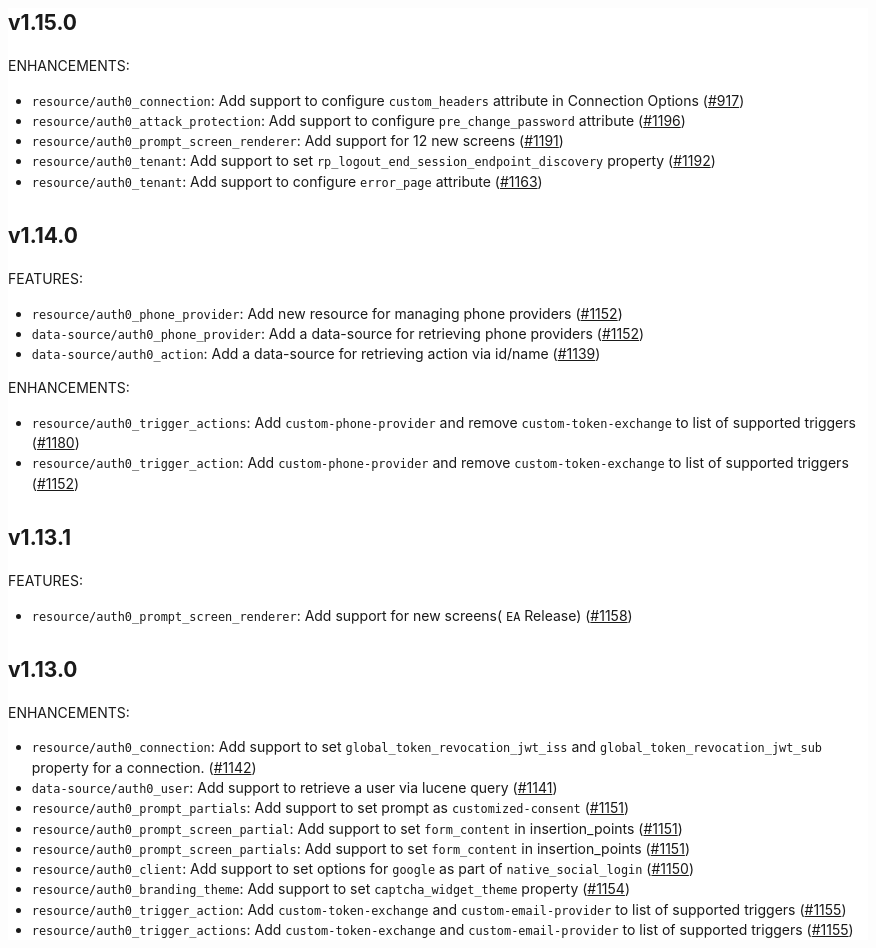 ## v1.15.0

ENHANCEMENTS:

- `resource/auth0_connection`: Add support to configure `custom_headers` attribute in Connection Options ([#917](https://github.com/auth0/terraform-provider-auth0/pull/917/))
- `resource/auth0_attack_protection`: Add support to configure `pre_change_password` attribute ([#1196](https://github.com/auth0/terraform-provider-auth0/pull/1196/))
- `resource/auth0_prompt_screen_renderer`: Add support for 12 new screens ([#1191](https://github.com/auth0/terraform-provider-auth0/pull/1191/))
- `resource/auth0_tenant`: Add support to set `rp_logout_end_session_endpoint_discovery` property ([#1192](https://github.com/auth0/terraform-provider-auth0/pull/1192/))
- `resource/auth0_tenant`: Add support to configure `error_page` attribute ([#1163](https://github.com/auth0/terraform-provider-auth0/pull/1163/))

## v1.14.0

FEATURES:

- `resource/auth0_phone_provider`: Add new resource for managing phone providers ([#1152](https://github.com/auth0/terraform-provider-auth0/pull/1152/))
- `data-source/auth0_phone_provider`: Add a data-source for retrieving phone providers ([#1152](https://github.com/auth0/terraform-provider-auth0/pull/1152/))
- `data-source/auth0_action`: Add a data-source for retrieving action via id/name ([#1139](https://github.com/auth0/terraform-provider-auth0/pull/1139/))

ENHANCEMENTS:

- `resource/auth0_trigger_actions`: Add `custom-phone-provider` and remove `custom-token-exchange` to list of supported triggers ([#1180](https://github.com/auth0/terraform-provider-auth0/pull/1180/))
- `resource/auth0_trigger_action`: Add `custom-phone-provider` and remove `custom-token-exchange` to list of supported triggers ([#1152](https://github.com/auth0/terraform-provider-auth0/pull/1152/))

## v1.13.1

FEATURES:

- `resource/auth0_prompt_screen_renderer`: Add support for new screens( `EA` Release) ([#1158](https://github.com/auth0/terraform-provider-auth0/pull/1158/))

## v1.13.0

ENHANCEMENTS:

- `resource/auth0_connection`: Add support to set `global_token_revocation_jwt_iss` and `global_token_revocation_jwt_sub` property for a connection. ([#1142](https://github.com/auth0/terraform-provider-auth0/pull/1142/))
- `data-source/auth0_user`: Add support to retrieve a user via lucene query ([#1141](https://github.com/auth0/terraform-provider-auth0/pull/1141/))
- `resource/auth0_prompt_partials`: Add support to set prompt as `customized-consent` ([#1151](https://github.com/auth0/terraform-provider-auth0/pull/1151/))
- `resource/auth0_prompt_screen_partial`: Add support to set `form_content` in insertion_points ([#1151](https://github.com/auth0/terraform-provider-auth0/pull/1151/))
- `resource/auth0_prompt_screen_partials`: Add support to set `form_content` in insertion_points ([#1151](https://github.com/auth0/terraform-provider-auth0/pull/1151/))
- `resource/auth0_client`: Add support to set options for `google` as part of `native_social_login` ([#1150](https://github.com/auth0/terraform-provider-auth0/pull/1150/))
- `resource/auth0_branding_theme`: Add support to set `captcha_widget_theme` property ([#1154](https://github.com/auth0/terraform-provider-auth0/pull/1154/))
- `resource/auth0_trigger_action`: Add `custom-token-exchange` and `custom-email-provider` to list of supported triggers ([#1155](https://github.com/auth0/terraform-provider-auth0/pull/1155/))
- `resource/auth0_trigger_actions`: Add `custom-token-exchange` and `custom-email-provider` to list of supported triggers ([#1155](https://github.com/auth0/terraform-provider-auth0/pull/1155/))
